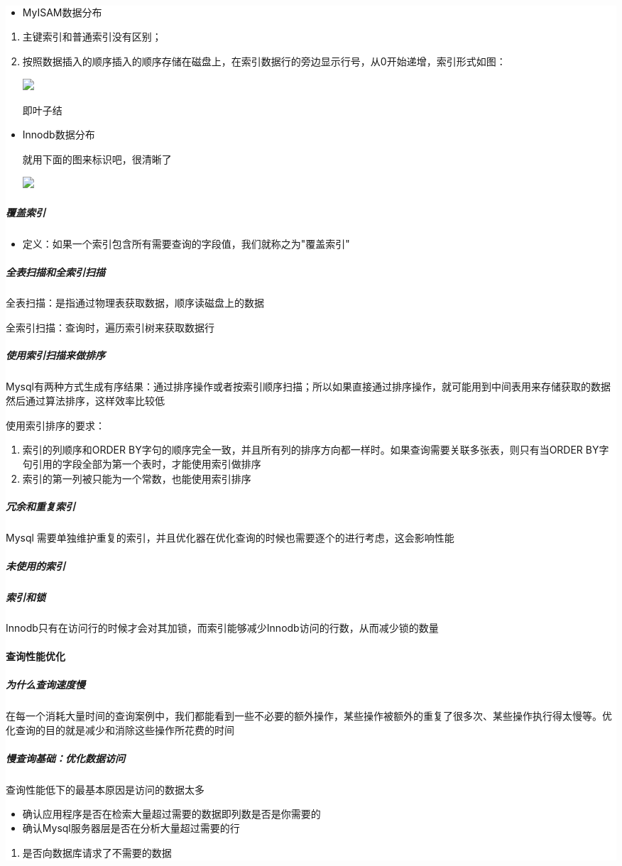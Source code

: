 - MyISAM数据分布

1. 主键索引和普通索引没有区别；

2. 按照数据插入的顺序插入的顺序存储在磁盘上，在索引数据行的旁边显示行号，从0开始递增，索引形式如图：

   ![](https://ws1.sinaimg.cn/large/a67bf22fgy1fu17m1cy9yj20ru09uq6f.jpg)

   即叶子结

- Innodb数据分布

  就用下面的图来标识吧，很清晰了

  ![](https://ws1.sinaimg.cn/large/a67bf22fgy1fu17roy983j20kv0fy7b1.jpg)

##### 覆盖索引

- 定义：如果一个索引包含所有需要查询的字段值，我们就称之为"覆盖索引"

##### 全表扫描和全索引扫描

全表扫描：是指通过物理表获取数据，顺序读磁盘上的数据

全索引扫描：查询时，遍历索引树来获取数据行

##### 使用索引扫描来做排序

Mysql有两种方式生成有序结果：通过排序操作或者按索引顺序扫描；所以如果直接通过排序操作，就可能用到中间表用来存储获取的数据然后通过算法排序，这样效率比较低

使用索引排序的要求：

1. 索引的列顺序和ORDER BY字句的顺序完全一致，并且所有列的排序方向都一样时。如果查询需要关联多张表，则只有当ORDER BY字句引用的字段全部为第一个表时，才能使用索引做排序
2. 索引的第一列被只能为一个常数，也能使用索引排序

##### 冗余和重复索引

Mysql 需要单独维护重复的索引，并且优化器在优化查询的时候也需要逐个的进行考虑，这会影响性能

##### 未使用的索引

##### 索引和锁

Innodb只有在访问行的时候才会对其加锁，而索引能够减少Innodb访问的行数，从而减少锁的数量

#### 查询性能优化

##### 为什么查询速度慢

在每一个消耗大量时间的查询案例中，我们都能看到一些不必要的额外操作，某些操作被额外的重复了很多次、某些操作执行得太慢等。优化查询的目的就是减少和消除这些操作所花费的时间

##### 慢查询基础：优化数据访问

查询性能低下的最基本原因是访问的数据太多

- 确认应用程序是否在检索大量超过需要的数据即列数是否是你需要的
- 确认Mysql服务器层是否在分析大量超过需要的行

1. 是否向数据库请求了不需要的数据
